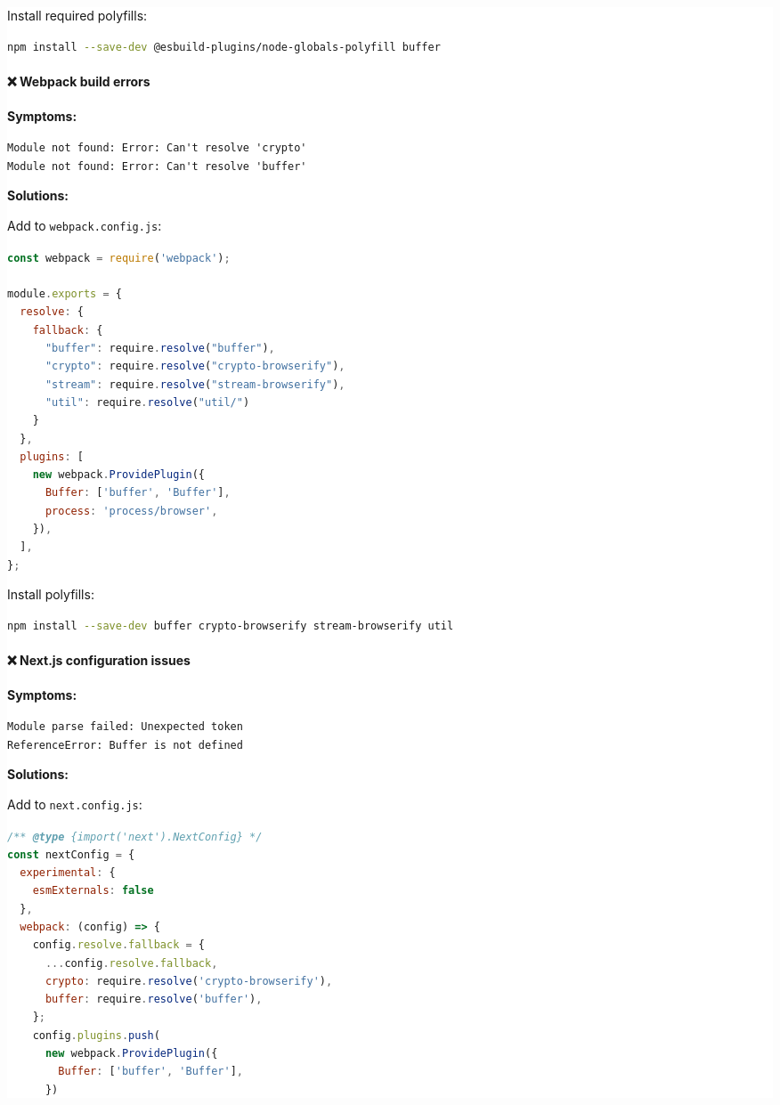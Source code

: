 Install required polyfills:
```bash
npm install --save-dev @esbuild-plugins/node-globals-polyfill buffer
```

#### ❌ Webpack build errors

**Symptoms:**
```
Module not found: Error: Can't resolve 'crypto'
Module not found: Error: Can't resolve 'buffer'
```

**Solutions:**

Add to `webpack.config.js`:
```javascript
const webpack = require('webpack');

module.exports = {
  resolve: {
    fallback: {
      "buffer": require.resolve("buffer"),
      "crypto": require.resolve("crypto-browserify"),
      "stream": require.resolve("stream-browserify"),
      "util": require.resolve("util/")
    }
  },
  plugins: [
    new webpack.ProvidePlugin({
      Buffer: ['buffer', 'Buffer'],
      process: 'process/browser',
    }),
  ],
};
```

Install polyfills:
```bash
npm install --save-dev buffer crypto-browserify stream-browserify util
```

#### ❌ Next.js configuration issues

**Symptoms:**
```
Module parse failed: Unexpected token
ReferenceError: Buffer is not defined
```

**Solutions:**

Add to `next.config.js`:
```javascript
/** @type {import('next').NextConfig} */
const nextConfig = {
  experimental: {
    esmExternals: false
  },
  webpack: (config) => {
    config.resolve.fallback = {
      ...config.resolve.fallback,
      crypto: require.resolve('crypto-browserify'),
      buffer: require.resolve('buffer'),
    };
    config.plugins.push(
      new webpack.ProvidePlugin({
        Buffer: ['buffer', 'Buffer'],
      })
```
